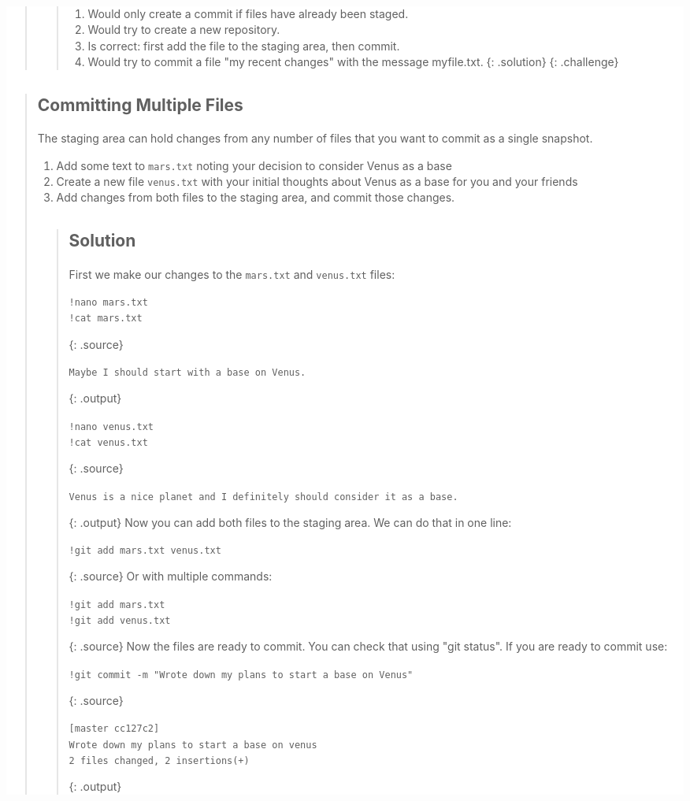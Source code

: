 > > 1. Would only create a commit if files have already been staged.
> > 2. Would try to create a new repository.
> > 3. Is correct: first add the file to the staging area, then commit.
> > 4. Would try to commit a file "my recent changes" with the message myfile.txt.
> {: .solution}
{: .challenge}

> ## Committing Multiple Files
>
> The staging area can hold changes from any number of files
> that you want to commit as a single snapshot.
>
> 1. Add some text to `mars.txt` noting your decision
> to consider Venus as a base
> 2. Create a new file `venus.txt` with your initial thoughts
> about Venus as a base for you and your friends
> 3. Add changes from both files to the staging area,
> and commit those changes.
>
> > ## Solution
> >
> > First we make our changes to the `mars.txt` and `venus.txt` files:
> > ~~~
> > !nano mars.txt
> > !cat mars.txt
> > ~~~
> > {: .source}
> > ~~~
> > Maybe I should start with a base on Venus.
> > ~~~
> > {: .output}
> > ~~~
> > !nano venus.txt
> > !cat venus.txt
> > ~~~
> > {: .source}
> > ~~~
> > Venus is a nice planet and I definitely should consider it as a base.
> > ~~~
> > {: .output}
> > Now you can add both files to the staging area. We can do that in one line:
> >
> > ~~~
> > !git add mars.txt venus.txt
> > ~~~
> > {: .source}
> > Or with multiple commands:
> > ~~~
> > !git add mars.txt
> > !git add venus.txt
> > ~~~
> > {: .source}
> > Now the files are ready to commit. You can check that using "git status". If you are ready to commit use:
> > ~~~
> > !git commit -m "Wrote down my plans to start a base on Venus"
> > ~~~
> > {: .source}
> > ~~~
> > [master cc127c2]
> > Wrote down my plans to start a base on venus
> > 2 files changed, 2 insertions(+)
> > ~~~
> > {: .output}

[commit-messages]: http://tbaggery.com/2008/04/19/a-note-about-git-commit-messages.html